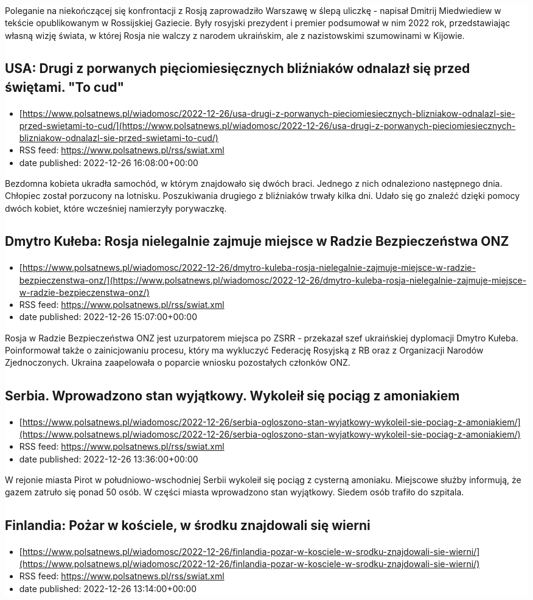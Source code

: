 Poleganie na niekończącej się konfrontacji z Rosją zaprowadziło Warszawę w ślepą uliczkę - napisał Dmitrij Miedwiediew w tekście opublikowanym w Rossijskiej Gaziecie. Były rosyjski prezydent i premier podsumował w nim 2022 rok, przedstawiając własną wizję świata, w której Rosja nie walczy z narodem ukraińskim, ale z nazistowskimi szumowinami w Kijowie.

## USA: Drugi z porwanych pięciomiesięcznych bliźniaków odnalazł się przed świętami. "To cud"
 - [https://www.polsatnews.pl/wiadomosc/2022-12-26/usa-drugi-z-porwanych-pieciomiesiecznych-blizniakow-odnalazl-sie-przed-swietami-to-cud/](https://www.polsatnews.pl/wiadomosc/2022-12-26/usa-drugi-z-porwanych-pieciomiesiecznych-blizniakow-odnalazl-sie-przed-swietami-to-cud/)
 - RSS feed: https://www.polsatnews.pl/rss/swiat.xml
 - date published: 2022-12-26 16:08:00+00:00

Bezdomna kobieta ukradła samochód, w którym znajdowało się dwóch braci. Jednego z nich odnaleziono następnego dnia. Chłopiec został porzucony na lotnisku. Poszukiwania drugiego z bliźniaków trwały kilka dni. Udało się go znaleźć dzięki pomocy dwóch kobiet, które wcześniej namierzyły porywaczkę.

## Dmytro Kułeba: Rosja nielegalnie zajmuje miejsce w Radzie Bezpieczeństwa ONZ
 - [https://www.polsatnews.pl/wiadomosc/2022-12-26/dmytro-kuleba-rosja-nielegalnie-zajmuje-miejsce-w-radzie-bezpieczenstwa-onz/](https://www.polsatnews.pl/wiadomosc/2022-12-26/dmytro-kuleba-rosja-nielegalnie-zajmuje-miejsce-w-radzie-bezpieczenstwa-onz/)
 - RSS feed: https://www.polsatnews.pl/rss/swiat.xml
 - date published: 2022-12-26 15:07:00+00:00

Rosja w Radzie Bezpieczeństwa ONZ jest uzurpatorem miejsca po ZSRR - przekazał szef ukraińskiej dyplomacji Dmytro Kułeba. Poinformował także o zainicjowaniu procesu, który ma wykluczyć Federację Rosyjską z RB oraz z Organizacji Narodów Zjednoczonych. Ukraina zaapelowała o poparcie wniosku pozostałych członków ONZ.

## Serbia. Wprowadzono stan wyjątkowy. Wykoleił się pociąg z amoniakiem
 - [https://www.polsatnews.pl/wiadomosc/2022-12-26/serbia-ogloszono-stan-wyjatkowy-wykoleil-sie-pociag-z-amoniakiem/](https://www.polsatnews.pl/wiadomosc/2022-12-26/serbia-ogloszono-stan-wyjatkowy-wykoleil-sie-pociag-z-amoniakiem/)
 - RSS feed: https://www.polsatnews.pl/rss/swiat.xml
 - date published: 2022-12-26 13:36:00+00:00

W rejonie miasta Pirot w południowo-wschodniej Serbii wykoleił się pociąg z cysterną amoniaku. Miejscowe służby informują, że gazem zatruło się ponad 50 osób. W części miasta wprowadzono stan wyjątkowy. Siedem osób trafiło do szpitala.

## Finlandia: Pożar w kościele, w środku znajdowali się wierni
 - [https://www.polsatnews.pl/wiadomosc/2022-12-26/finlandia-pozar-w-kosciele-w-srodku-znajdowali-sie-wierni/](https://www.polsatnews.pl/wiadomosc/2022-12-26/finlandia-pozar-w-kosciele-w-srodku-znajdowali-sie-wierni/)
 - RSS feed: https://www.polsatnews.pl/rss/swiat.xml
 - date published: 2022-12-26 13:14:00+00:00
